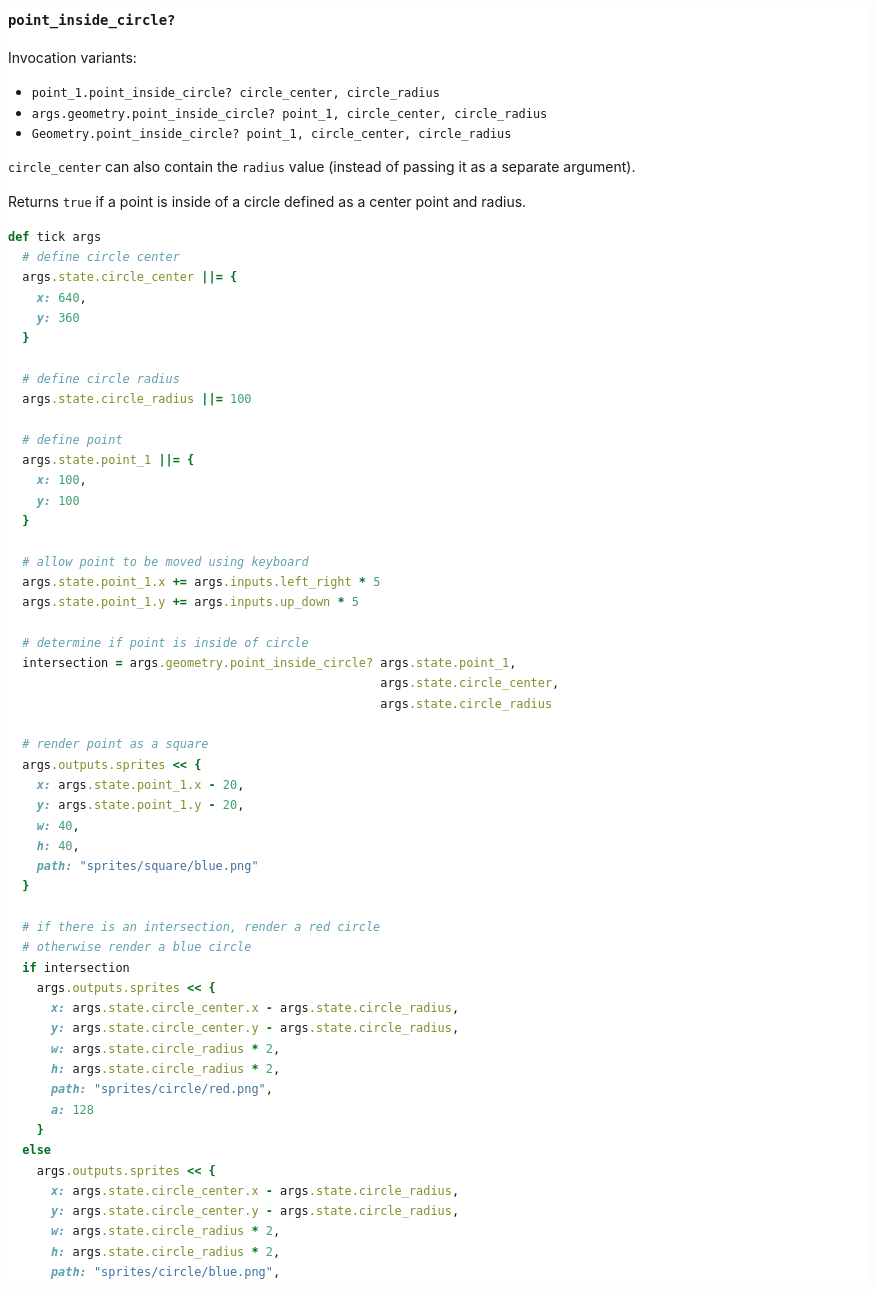 ### `point_inside_circle?`

Invocation variants:

- `point_1.point_inside_circle? circle_center, circle_radius`
- `args.geometry.point_inside_circle? point_1, circle_center, circle_radius`
- `Geometry.point_inside_circle? point_1, circle_center, circle_radius`

`circle_center` can also contain the `radius` value (instead of passing it as a separate argument).

Returns `true` if a point is inside of a circle defined as a center point and radius.

```ruby
def tick args
  # define circle center
  args.state.circle_center ||= {
    x: 640,
    y: 360
  }

  # define circle radius
  args.state.circle_radius ||= 100

  # define point
  args.state.point_1 ||= {
    x: 100,
    y: 100
  }

  # allow point to be moved using keyboard
  args.state.point_1.x += args.inputs.left_right * 5
  args.state.point_1.y += args.inputs.up_down * 5

  # determine if point is inside of circle
  intersection = args.geometry.point_inside_circle? args.state.point_1,
                                                    args.state.circle_center,
                                                    args.state.circle_radius

  # render point as a square
  args.outputs.sprites << {
    x: args.state.point_1.x - 20,
    y: args.state.point_1.y - 20,
    w: 40,
    h: 40,
    path: "sprites/square/blue.png"
  }

  # if there is an intersection, render a red circle
  # otherwise render a blue circle
  if intersection
    args.outputs.sprites << {
      x: args.state.circle_center.x - args.state.circle_radius,
      y: args.state.circle_center.y - args.state.circle_radius,
      w: args.state.circle_radius * 2,
      h: args.state.circle_radius * 2,
      path: "sprites/circle/red.png",
      a: 128
    }
  else
    args.outputs.sprites << {
      x: args.state.circle_center.x - args.state.circle_radius,
      y: args.state.circle_center.y - args.state.circle_radius,
      w: args.state.circle_radius * 2,
      h: args.state.circle_radius * 2,
      path: "sprites/circle/blue.png",
```